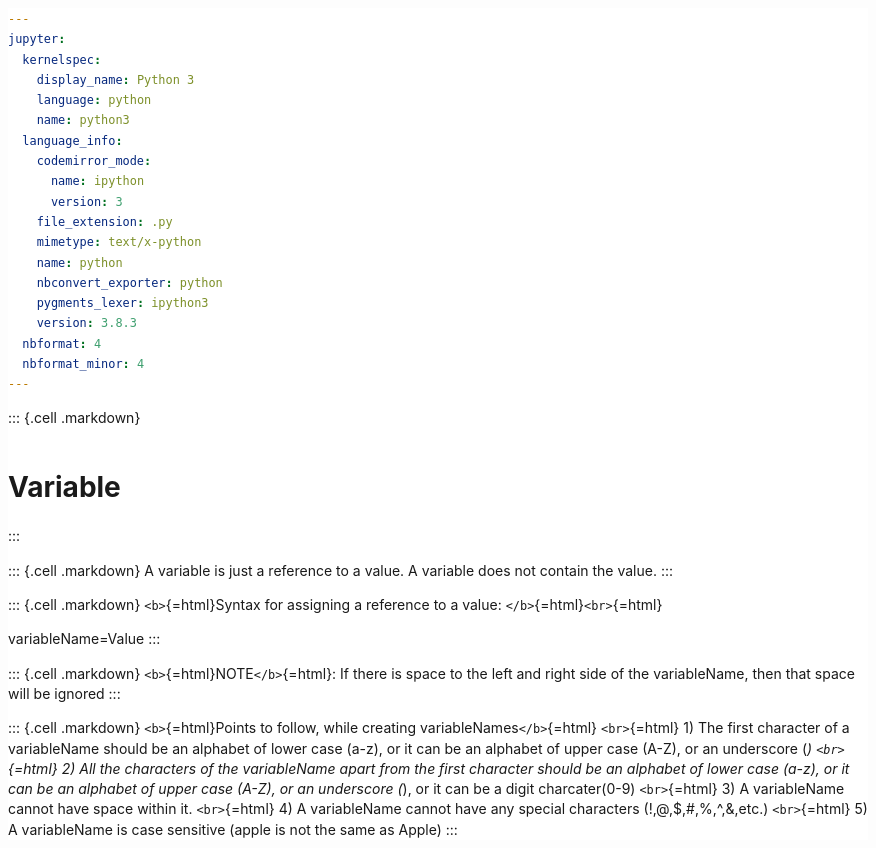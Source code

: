 ```yaml
---
jupyter:
  kernelspec:
    display_name: Python 3
    language: python
    name: python3
  language_info:
    codemirror_mode:
      name: ipython
      version: 3
    file_extension: .py
    mimetype: text/x-python
    name: python
    nbconvert_exporter: python
    pygments_lexer: ipython3
    version: 3.8.3
  nbformat: 4
  nbformat_minor: 4
---
```


::: {.cell .markdown}
# Variable
:::

::: {.cell .markdown}
A variable is just a reference to a value. A variable does not contain
the value.
:::

::: {.cell .markdown}
`<b>`{=html}Syntax for assigning a reference to a value:
`</b>`{=html}`<br>`{=html}

variableName=Value
:::

::: {.cell .markdown}
`<b>`{=html}NOTE`</b>`{=html}: If there is space to the left and right
side of the variableName, then that space will be ignored
:::

::: {.cell .markdown}
`<b>`{=html}Points to follow, while creating variableNames`</b>`{=html}
`<br>`{=html} 1) The first character of a variableName should be an
alphabet of lower case (a-z), or it can be an alphabet of upper case
(A-Z), or an underscore (*) `<br>`{=html} 2) All the characters of the
variableName apart from the first character should be an alphabet of
lower case (a-z), or it can be an alphabet of upper case (A-Z), or an
underscore (*), or it can be a digit charcater(0-9) `<br>`{=html} 3) A
variableName cannot have space within it. `<br>`{=html} 4) A
variableName cannot have any special characters (!,@,\$,\#,%,\^,&,etc.)
`<br>`{=html} 5) A variableName is case sensitive (apple is not the same
as Apple)
:::
